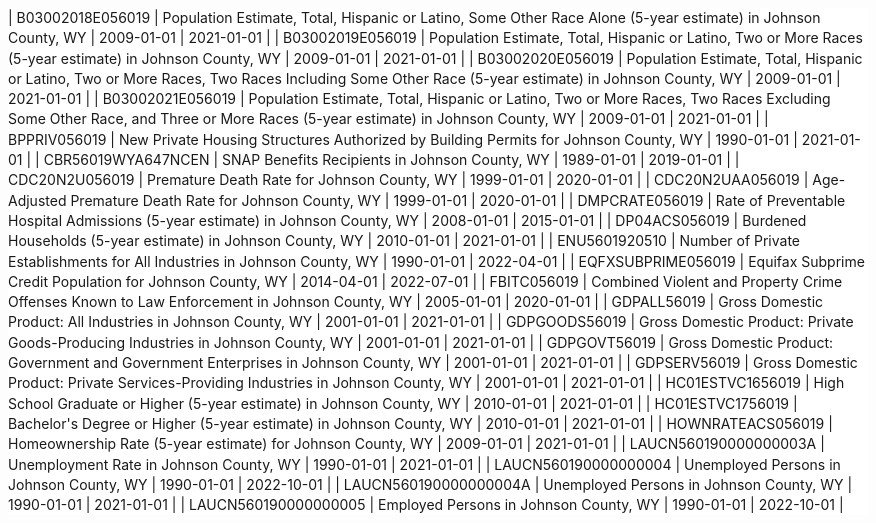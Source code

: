 | B03002018E056019          | Population Estimate, Total, Hispanic or Latino, Some Other Race Alone (5-year estimate) in Johnson County, WY                                                               | 2009-01-01          | 2021-01-01        |
| B03002019E056019          | Population Estimate, Total, Hispanic or Latino, Two or More Races (5-year estimate) in Johnson County, WY                                                                   | 2009-01-01          | 2021-01-01        |
| B03002020E056019          | Population Estimate, Total, Hispanic or Latino, Two or More Races, Two Races Including Some Other Race (5-year estimate) in Johnson County, WY                              | 2009-01-01          | 2021-01-01        |
| B03002021E056019          | Population Estimate, Total, Hispanic or Latino, Two or More Races, Two Races Excluding Some Other Race, and Three or More Races (5-year estimate) in Johnson County, WY     | 2009-01-01          | 2021-01-01        |
| BPPRIV056019              | New Private Housing Structures Authorized by Building Permits for Johnson County, WY                                                                                        | 1990-01-01          | 2021-01-01        |
| CBR56019WYA647NCEN        | SNAP Benefits Recipients in Johnson County, WY                                                                                                                              | 1989-01-01          | 2019-01-01        |
| CDC20N2U056019            | Premature Death Rate for Johnson County, WY                                                                                                                                 | 1999-01-01          | 2020-01-01        |
| CDC20N2UAA056019          | Age-Adjusted Premature Death Rate for Johnson County, WY                                                                                                                    | 1999-01-01          | 2020-01-01        |
| DMPCRATE056019            | Rate of Preventable Hospital Admissions (5-year estimate) in Johnson County, WY                                                                                             | 2008-01-01          | 2015-01-01        |
| DP04ACS056019             | Burdened Households (5-year estimate) in Johnson County, WY                                                                                                                 | 2010-01-01          | 2021-01-01        |
| ENU5601920510             | Number of Private Establishments for All Industries in Johnson County, WY                                                                                                   | 1990-01-01          | 2022-04-01        |
| EQFXSUBPRIME056019        | Equifax Subprime Credit Population for Johnson County, WY                                                                                                                   | 2014-04-01          | 2022-07-01        |
| FBITC056019               | Combined Violent and Property Crime Offenses Known to Law Enforcement in Johnson County, WY                                                                                 | 2005-01-01          | 2020-01-01        |
| GDPALL56019               | Gross Domestic Product: All Industries in Johnson County, WY                                                                                                                | 2001-01-01          | 2021-01-01        |
| GDPGOODS56019             | Gross Domestic Product: Private Goods-Producing Industries in Johnson County, WY                                                                                            | 2001-01-01          | 2021-01-01        |
| GDPGOVT56019              | Gross Domestic Product: Government and Government Enterprises in Johnson County, WY                                                                                         | 2001-01-01          | 2021-01-01        |
| GDPSERV56019              | Gross Domestic Product: Private Services-Providing Industries in Johnson County, WY                                                                                         | 2001-01-01          | 2021-01-01        |
| HC01ESTVC1656019          | High School Graduate or Higher (5-year estimate) in Johnson County, WY                                                                                                      | 2010-01-01          | 2021-01-01        |
| HC01ESTVC1756019          | Bachelor's Degree or Higher (5-year estimate) in Johnson County, WY                                                                                                         | 2010-01-01          | 2021-01-01        |
| HOWNRATEACS056019         | Homeownership Rate (5-year estimate) for Johnson County, WY                                                                                                                 | 2009-01-01          | 2021-01-01        |
| LAUCN560190000000003A     | Unemployment Rate in Johnson County, WY                                                                                                                                     | 1990-01-01          | 2021-01-01        |
| LAUCN560190000000004      | Unemployed Persons in Johnson County, WY                                                                                                                                    | 1990-01-01          | 2022-10-01        |
| LAUCN560190000000004A     | Unemployed Persons in Johnson County, WY                                                                                                                                    | 1990-01-01          | 2021-01-01        |
| LAUCN560190000000005      | Employed Persons in Johnson County, WY                                                                                                                                      | 1990-01-01          | 2022-10-01        |